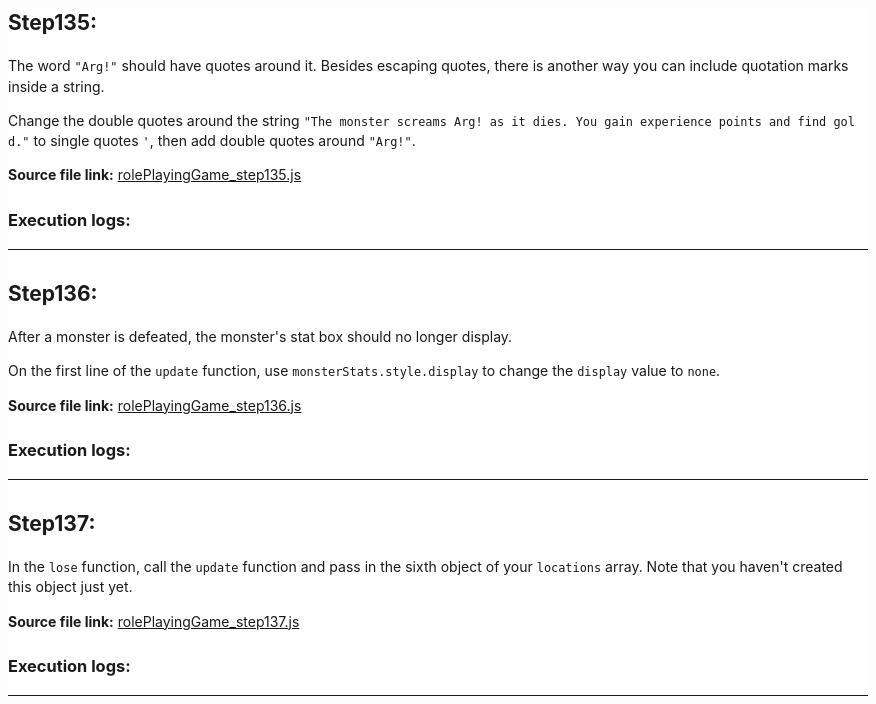 
## Step135:

<p>The word <code>"Arg!"</code> should have quotes around it. Besides escaping quotes, there is another way you can include quotation marks inside a string.</p>

<p>Change the double quotes around the string <code>"The monster screams Arg! as it dies. You gain experience points and find gold."</code> to single quotes <code>'</code>, then add double quotes around <code>"Arg!"</code>.</p>

**Source file link:** [rolePlayingGame_step135.js](./rolePlayingGame_step135.js)


```js

```


### Execution logs: 

---

## Step136:

<p>After a monster is defeated, the monster's stat box should no longer display.</p>

<p>On the first line of the <code>update</code> function, use <code>monsterStats.style.display</code> to change the <code>display</code> value to <code>none</code>.</p>

**Source file link:** [rolePlayingGame_step136.js](./rolePlayingGame_step136.js)


```js

```


### Execution logs: 

---

## Step137:

<p>In the <code>lose</code> function, call the <code>update</code> function and pass in the sixth object of your <code>locations</code> array. Note that you haven't created this object just yet.</p>

**Source file link:** [rolePlayingGame_step137.js](./rolePlayingGame_step137.js)


```js

```


### Execution logs: 

---
